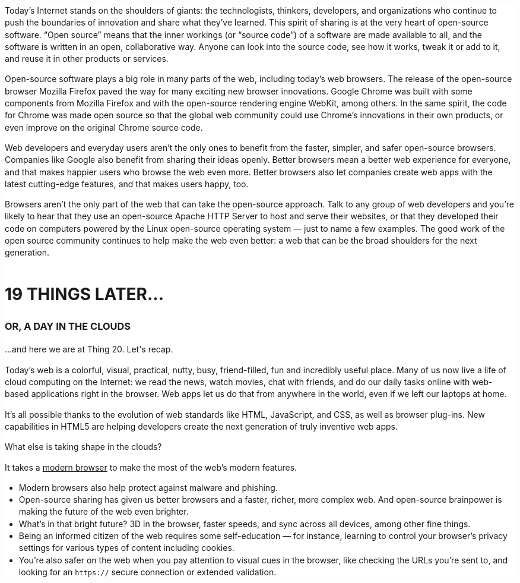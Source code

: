 Today’s Internet stands on the shoulders of giants: the technologists, thinkers, developers, and organizations who continue to push the boundaries of innovation and share what they’ve learned.
This spirit of sharing is at the very heart of
open-source software. “Open source” means that the inner workings (or “source code”) of a software are made available to all, and the software is written in an open, collaborative way. Anyone can look into the source code, see how it works, tweak it or add to it, and reuse it in other products or services.

Open-source software plays a big role in many parts of the web, including today’s web browsers. The release of the open-source browser Mozilla Firefox paved the way for many exciting new browser innovations. Google Chrome was built with some components from Mozilla Firefox and with the open-source rendering engine WebKit, among others. In the same spirit, the code for Chrome was made open source so that the global web community could use Chrome’s innovations in their own products, or even improve on the original Chrome source code.

Web developers and everyday users aren’t the only ones to benefit from the faster, simpler, and safer open-source browsers. Companies like Google also benefit from sharing their ideas openly. Better browsers mean a better web experience for everyone, and that makes happier users who browse the web even more. Better browsers also let companies create web apps with the latest cutting-edge features, and that makes users happy, too.

Browsers aren’t the only part of the web that can take the open-source approach. Talk to any group of web developers and you’re likely to hear that they use an open-source Apache HTTP Server to host and serve their websites, or that they developed their code on computers powered by the Linux open-source operating system — just to name a few examples. The good work of the open source community continues to help make the web even better: a web that can be the broad shoulders for the next generation.

# 19 THINGS LATER...
### OR, A DAY IN THE CLOUDS

...and here we are at Thing 20. Let's recap.

Today’s web is a colorful, visual, practical, nutty, busy, friend-filled, fun and incredibly useful place. Many of us now live a life of cloud computing on the Internet: we read the news, watch movies, chat with friends, and do our daily tasks online with web-based applications right in the browser. Web apps let us do that from anywhere in the world, even if we left our laptops at home.

It’s all possible thanks to the evolution of web standards like HTML, JavaScript, and CSS, as well as browser plug-ins. New capabilities in HTML5 are helping developers create the next generation of truly inventive web apps.

What else is taking shape in the clouds?

It takes a [modern browser](#A-BROWSER-MADRIGAL) to make the most of the web’s modern features.
﻿
- Modern browsers also help protect against malware and phishing.
- Open-source sharing has given us better browsers and a faster, richer, more complex web. And open-source brainpower is making the future of the web even brighter.
- What’s in that bright future? 3D in the browser, faster speeds, and sync across all devices, among other fine things.
- Being an informed citizen of the web requires some self-education — for instance, learning to control your browser’s privacy settings for various types of content including cookies.
- You’re also safer on the web when you pay attention to visual cues in the browser, like checking the URLs you’re sent to, and looking for an `https://` secure connection or extended validation.
